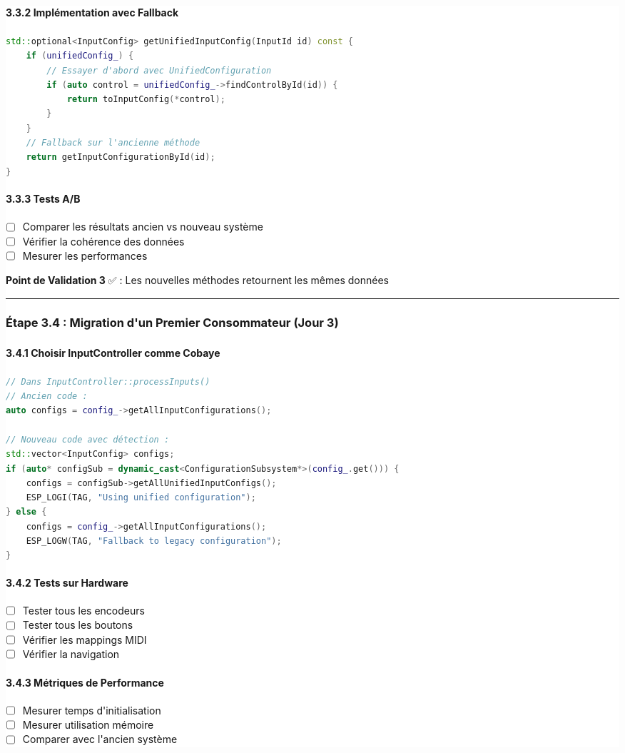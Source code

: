 #### 3.3.2 Implémentation avec Fallback
```cpp
std::optional<InputConfig> getUnifiedInputConfig(InputId id) const {
    if (unifiedConfig_) {
        // Essayer d'abord avec UnifiedConfiguration
        if (auto control = unifiedConfig_->findControlById(id)) {
            return toInputConfig(*control);
        }
    }
    // Fallback sur l'ancienne méthode
    return getInputConfigurationById(id);
}
```

#### 3.3.3 Tests A/B
- [ ] Comparer les résultats ancien vs nouveau système
- [ ] Vérifier la cohérence des données
- [ ] Mesurer les performances

**Point de Validation 3** ✅ : Les nouvelles méthodes retournent les mêmes données

---

### Étape 3.4 : Migration d'un Premier Consommateur (Jour 3)

#### 3.4.1 Choisir InputController comme Cobaye
```cpp
// Dans InputController::processInputs()
// Ancien code :
auto configs = config_->getAllInputConfigurations();

// Nouveau code avec détection :
std::vector<InputConfig> configs;
if (auto* configSub = dynamic_cast<ConfigurationSubsystem*>(config_.get())) {
    configs = configSub->getAllUnifiedInputConfigs();
    ESP_LOGI(TAG, "Using unified configuration");
} else {
    configs = config_->getAllInputConfigurations();
    ESP_LOGW(TAG, "Fallback to legacy configuration");
}
```

#### 3.4.2 Tests sur Hardware
- [ ] Tester tous les encodeurs
- [ ] Tester tous les boutons
- [ ] Vérifier les mappings MIDI
- [ ] Vérifier la navigation

#### 3.4.3 Métriques de Performance
- [ ] Mesurer temps d'initialisation
- [ ] Mesurer utilisation mémoire
- [ ] Comparer avec l'ancien système
